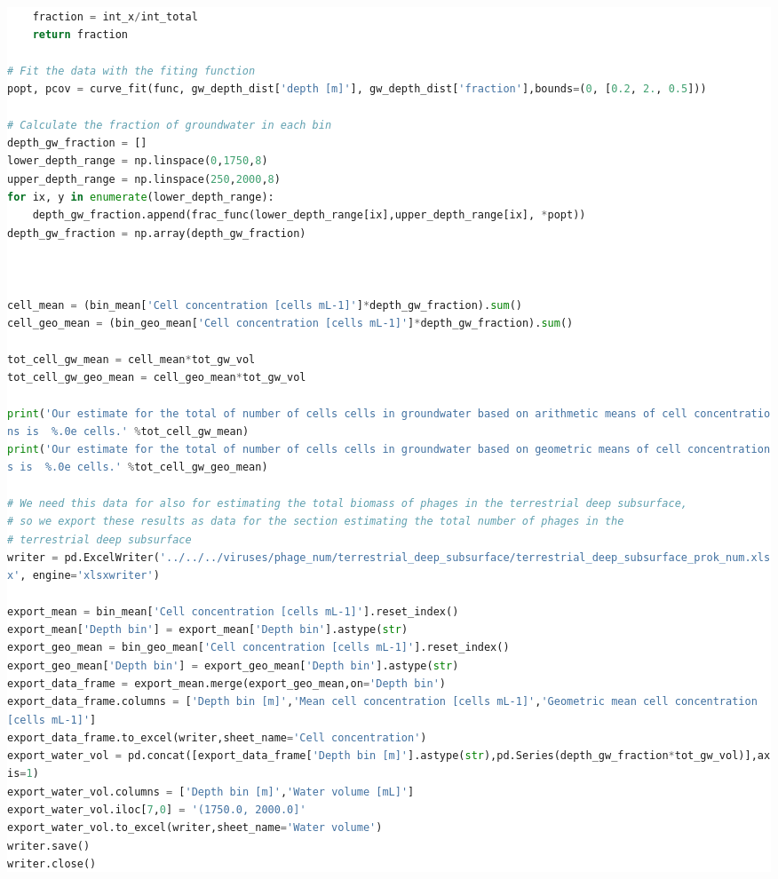 ```python
    fraction = int_x/int_total
    return fraction

# Fit the data with the fiting function
popt, pcov = curve_fit(func, gw_depth_dist['depth [m]'], gw_depth_dist['fraction'],bounds=(0, [0.2, 2., 0.5]))

# Calculate the fraction of groundwater in each bin
depth_gw_fraction = []
lower_depth_range = np.linspace(0,1750,8)
upper_depth_range = np.linspace(250,2000,8)
for ix, y in enumerate(lower_depth_range):
    depth_gw_fraction.append(frac_func(lower_depth_range[ix],upper_depth_range[ix], *popt))
depth_gw_fraction = np.array(depth_gw_fraction)



cell_mean = (bin_mean['Cell concentration [cells mL-1]']*depth_gw_fraction).sum()
cell_geo_mean = (bin_geo_mean['Cell concentration [cells mL-1]']*depth_gw_fraction).sum()

tot_cell_gw_mean = cell_mean*tot_gw_vol
tot_cell_gw_geo_mean = cell_geo_mean*tot_gw_vol

print('Our estimate for the total of number of cells cells in groundwater based on arithmetic means of cell concentrations is  %.0e cells.' %tot_cell_gw_mean)
print('Our estimate for the total of number of cells cells in groundwater based on geometric means of cell concentrations is  %.0e cells.' %tot_cell_gw_geo_mean)

# We need this data for also for estimating the total biomass of phages in the terrestrial deep subsurface,
# so we export these results as data for the section estimating the total number of phages in the 
# terrestrial deep subsurface
writer = pd.ExcelWriter('../../../viruses/phage_num/terrestrial_deep_subsurface/terrestrial_deep_subsurface_prok_num.xlsx', engine='xlsxwriter') 

export_mean = bin_mean['Cell concentration [cells mL-1]'].reset_index()
export_mean['Depth bin'] = export_mean['Depth bin'].astype(str)
export_geo_mean = bin_geo_mean['Cell concentration [cells mL-1]'].reset_index()
export_geo_mean['Depth bin'] = export_geo_mean['Depth bin'].astype(str)
export_data_frame = export_mean.merge(export_geo_mean,on='Depth bin')
export_data_frame.columns = ['Depth bin [m]','Mean cell concentration [cells mL-1]','Geometric mean cell concentration [cells mL-1]']
export_data_frame.to_excel(writer,sheet_name='Cell concentration')
export_water_vol = pd.concat([export_data_frame['Depth bin [m]'].astype(str),pd.Series(depth_gw_fraction*tot_gw_vol)],axis=1)
export_water_vol.columns = ['Depth bin [m]','Water volume [mL]']
export_water_vol.iloc[7,0] = '(1750.0, 2000.0]'
export_water_vol.to_excel(writer,sheet_name='Water volume')
writer.save()
writer.close()
```
